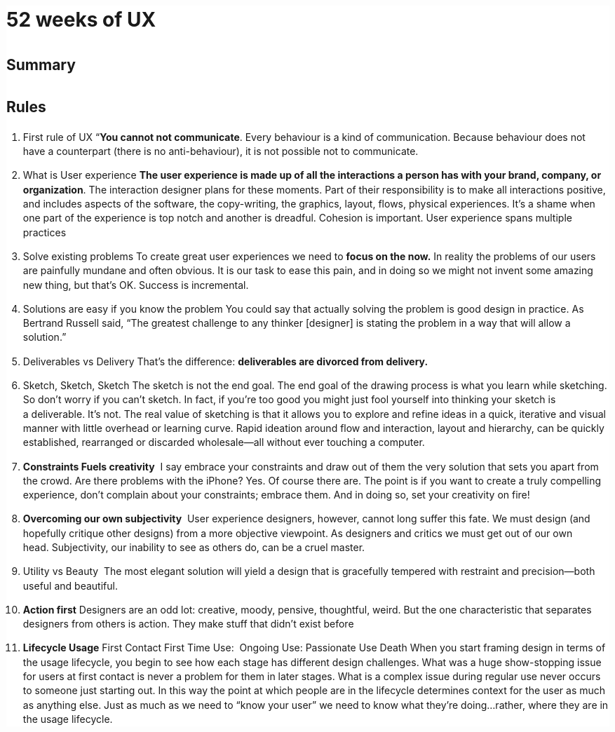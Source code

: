 # 52 weeks of UX

## Summary

## Rules
1. First rule of UX
“**You cannot not communicate**. Every behaviour is a kind of communication. Because behaviour does not have a counterpart (there is no anti-behaviour), it is not possible not to communicate. 

2. What is User experience
**The user experience is made up of all the interactions a person has with your brand, company, or organization**. The interaction designer plans for these moments. Part of their responsibility is to make all interactions positive, and includes aspects of the software, the copy-writing, the graphics, layout, flows, physical experiences. It’s a shame when one part of the experience is top notch and another is dreadful. Cohesion is important. User experience spans multiple practices 

3. Solve existing problems 
To create great user experiences we need to **focus on the now.** In reality the problems of our users are painfully mundane and often obvious. It is our task to ease this pain, and in doing so we might not invent some amazing new thing, but that’s OK. Success is incremental.

4. Solutions are easy if you know the problem
You could say that actually solving the problem is good design in practice. As Bertrand Russell said, “The greatest challenge to any thinker [designer] is stating the problem in a way that will allow a solution.”

5. Deliverables vs Delivery That’s the difference: **deliverables are divorced from delivery. **

6. Sketch, Sketch, Sketch The sketch is not the end goal. The end goal of the drawing process is what you learn while sketching. So don’t worry if you can’t sketch. In fact, if you’re too good you might just fool yourself into thinking your sketch is a deliverable. It’s not. The real value of sketching is that it allows you to explore and refine ideas in a quick, iterative and visual manner with little overhead or learning curve. Rapid ideation around flow and interaction, layout and hierarchy, can be quickly established, rearranged or discarded wholesale—all without ever touching a computer. 

7. **Constraints Fuels creativity**  I say embrace your constraints and draw out of them the very solution that sets you apart from the crowd. Are there problems with the iPhone? Yes. Of course there are. The point is if you want to create a truly compelling experience, don’t complain about your constraints; embrace them. And in doing so, set your creativity on fire! 

8. **Overcoming our own subjectivity**  User experience designers, however, cannot long suffer this fate. We must design (and hopefully critique other designs) from a more objective viewpoint. As designers and critics we must get out of our own head. Subjectivity, our inability to see as others do, can be a cruel master. 

9. Utility vs Beauty  The most elegant solution will yield a design that is gracefully tempered with restraint and precision—both useful and beautiful. 

10. **Action first** Designers are an odd lot: creative, moody, pensive, thoughtful, weird. But the one characteristic that separates designers from others is action. They make stuff that didn’t exist before 

11. **Lifecycle Usage** First Contact First Time Use:  Ongoing Use: Passionate Use Death When you start framing design in terms of the usage lifecycle, you begin to see how each stage has different design challenges. What was a huge show-stopping issue for users at first contact is never a problem for them in later stages. What is a complex issue during regular use never occurs to someone just starting out. In this way the point at which people are in the lifecycle determines context for the user as much as anything else. Just as much as we need to “know your user” we need to know what they’re doing…rather, where they are in the usage lifecycle. 
